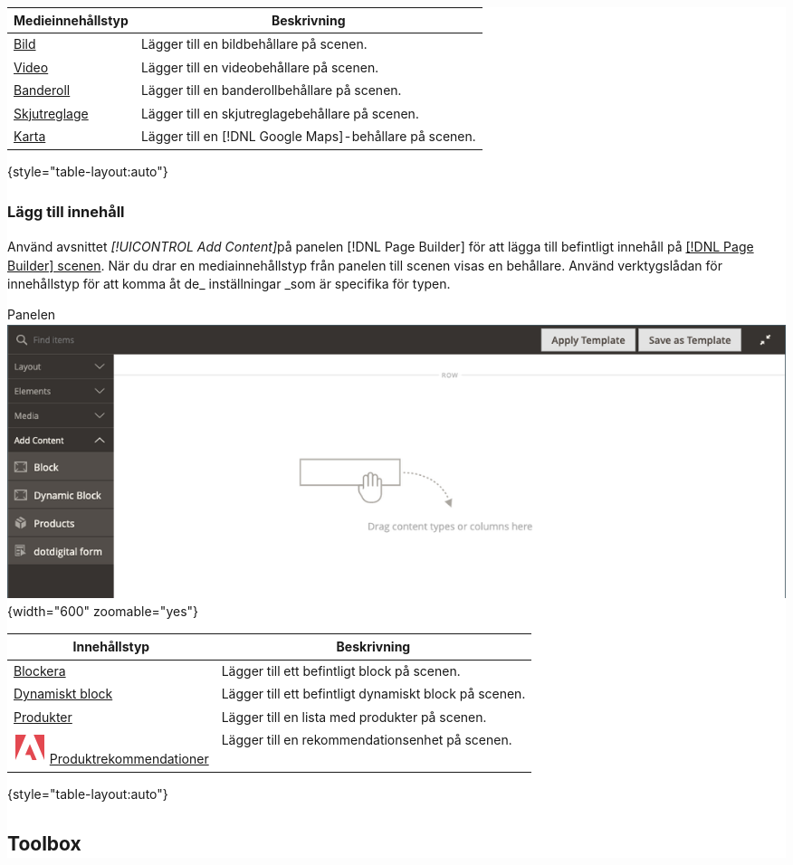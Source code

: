 | Medieinnehållstyp | Beskrivning |
| ------------------- | ------------------------------------------ |
| [Bild](image.md) | Lägger till en bildbehållare på scenen. |
| [Video](video.md) | Lägger till en videobehållare på scenen. |
| [Banderoll](banner.md) | Lägger till en banderollbehållare på scenen. |
| [Skjutreglage](slider.md) | Lägger till en skjutreglagebehållare på scenen. |
| [Karta](map.md) | Lägger till en [!DNL Google Maps]-behållare på scenen. |

{style="table-layout:auto"}

### Lägg till innehåll

Använd avsnittet _[!UICONTROL Add Content]_&#x200B;på panelen [!DNL Page Builder] för att lägga till befintligt innehåll på [[!DNL Page Builder] scenen](workspace.md#stage). När du drar en mediainnehållstyp från panelen till scenen visas en behållare. Använd verktygslådan för innehållstyp för att komma åt de_ inställningar _som är specifika för typen.

Panelen ![[!DNL Page Builder] med Lägg till innehållstyper](./assets/pb-add-content.png){width="600" zoomable="yes"}

| Innehållstyp | Beskrivning |
| ---------------------------------------------------------------- | -------------------------------------------- |
| [Blockera](block.md) | Lägger till ett befintligt block på scenen. |
| [Dynamiskt block](dynamic-block.md) | Lägger till ett befintligt dynamiskt block på scenen. |
| [Produkter](products.md) | Lägger till en lista med produkter på scenen. |
| ![Endast Adobe Commerce](../assets/adobe-logo.svg) [Produktrekommendationer](recommendations.md) | Lägger till en rekommendationsenhet på scenen. |

{style="table-layout:auto"}

## Toolbox
